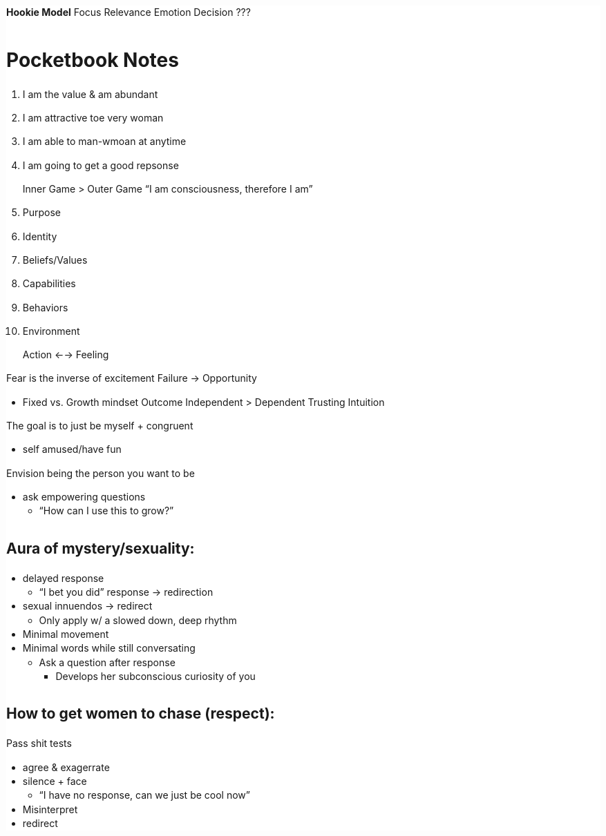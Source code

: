 **Hookie Model** Focus Relevance Emotion Decision ???




# Pocketbook Notes

1. I am the value & am abundant
2. I am attractive toe very woman
3. I am able to man-wmoan at anytime
4. I am going to get a good repsonse
   
   Inner Game > Outer Game
“I am consciousness, therefore I am”

1. Purpose
2. Identity
3. Beliefs/Values
4. Capabilities
5. Behaviors
6. Environment
   
   Action ←→ Feeling

Fear is the inverse of excitement
Failure → Opportunity
- Fixed vs. Growth mindset
Outcome Independent > Dependent
Trusting Intuition

The goal is to just be myself + congruent
- self amused/have fun
  
Envision being the person you want to be 
- ask empowering questions
	- “How can I use this to grow?”

## Aura of mystery/sexuality:
- delayed response
	- “I bet you did” response → redirection
- sexual innuendos → redirect
	- Only apply w/ a slowed down, deep rhythm
- Minimal movement
- Minimal words while still conversating
	- Ask a question after response
		- Develops her subconscious curiosity of you

## How to get women to chase (respect):

Pass shit tests
- agree & exagerrate
- silence + face
	- “I have no response, can we just be cool now”
- Misinterpret 
- redirect
